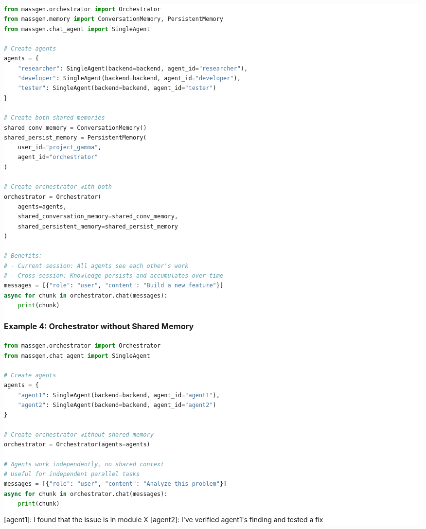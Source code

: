 ```python
from massgen.orchestrator import Orchestrator
from massgen.memory import ConversationMemory, PersistentMemory
from massgen.chat_agent import SingleAgent

# Create agents
agents = {
    "researcher": SingleAgent(backend=backend, agent_id="researcher"),
    "developer": SingleAgent(backend=backend, agent_id="developer"),
    "tester": SingleAgent(backend=backend, agent_id="tester")
}

# Create both shared memories
shared_conv_memory = ConversationMemory()
shared_persist_memory = PersistentMemory(
    user_id="project_gamma",
    agent_id="orchestrator"
)

# Create orchestrator with both
orchestrator = Orchestrator(
    agents=agents,
    shared_conversation_memory=shared_conv_memory,
    shared_persistent_memory=shared_persist_memory
)

# Benefits:
# - Current session: All agents see each other's work
# - Cross-session: Knowledge persists and accumulates over time
messages = [{"role": "user", "content": "Build a new feature"}]
async for chunk in orchestrator.chat(messages):
    print(chunk)
```

### Example 4: Orchestrator without Shared Memory

```python
from massgen.orchestrator import Orchestrator
from massgen.chat_agent import SingleAgent

# Create agents
agents = {
    "agent1": SingleAgent(backend=backend, agent_id="agent1"),
    "agent2": SingleAgent(backend=backend, agent_id="agent2")
}

# Create orchestrator without shared memory
orchestrator = Orchestrator(agents=agents)

# Agents work independently, no shared context
# Useful for independent parallel tasks
messages = [{"role": "user", "content": "Analyze this problem"}]
async for chunk in orchestrator.chat(messages):
    print(chunk)
```


[agent1]: I found that the issue is in module X
[agent2]: I've verified agent1's finding and tested a fix